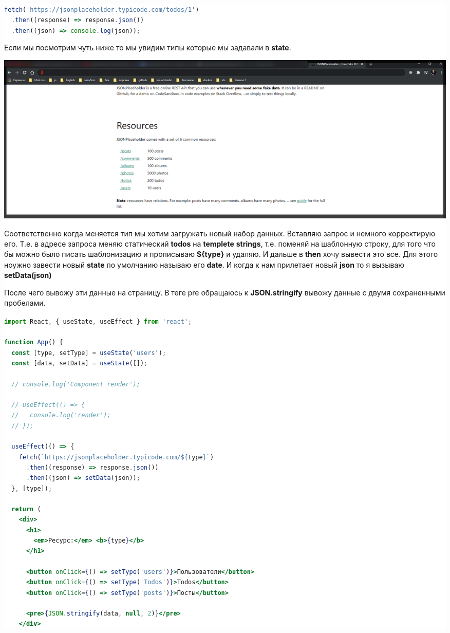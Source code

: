 ```jsx
fetch('https://jsonplaceholder.typicode.com/todos/1')
  .then((response) => response.json())
  .then((json) => console.log(json));
```

Если мы посмотрим чуть ниже то мы увидим типы которые мы задавали в **state**.

![](img/024.png)

Соответственно когда меняется тип мы хотим загружать новый набор данных. Вставляю запрос и немного корректирую его. Т.е. в адресе запроса меняю статический **todos** на **templete** **strings**, т.е. поменяй на шаблонную строку, для того что бы можно было писать шаблонизацию и прописываю **${type}** и удаляю. И дальше в **then** хочу вывести это все. Для этого ноужно завести новый **state** по умолчанию называю его **date**. И когда к нам прилетает новый **json** то я вызываю **setData(json)**

После чего вывожу эти данные на страницу. В теге pre обращаюсь к **JSON.stringify** вывожу данные с двумя сохраненными пробелами.

```jsx
import React, { useState, useEffect } from 'react';

function App() {
  const [type, setType] = useState('users');
  const [data, setData] = useState([]);

  // console.log('Component render');

  // useEffect(() => {
  //   console.log('render');
  // });

  useEffect(() => {
    fetch(`https://jsonplaceholder.typicode.com/${type}`)
      .then((response) => response.json())
      .then((json) => setData(json));
  }, [type]);

  return (
    <div>
      <h1>
        <em>Ресурс:</em> <b>{type}</b>
      </h1>

      <button onClick={() => setType('users')}>Пользователи</button>
      <button onClick={() => setType('Todos')}>Todos</button>
      <button onClick={() => setType('posts')}>Посты</button>

      <pre>{JSON.stringify(data, null, 2)}</pre>
    </div>
```